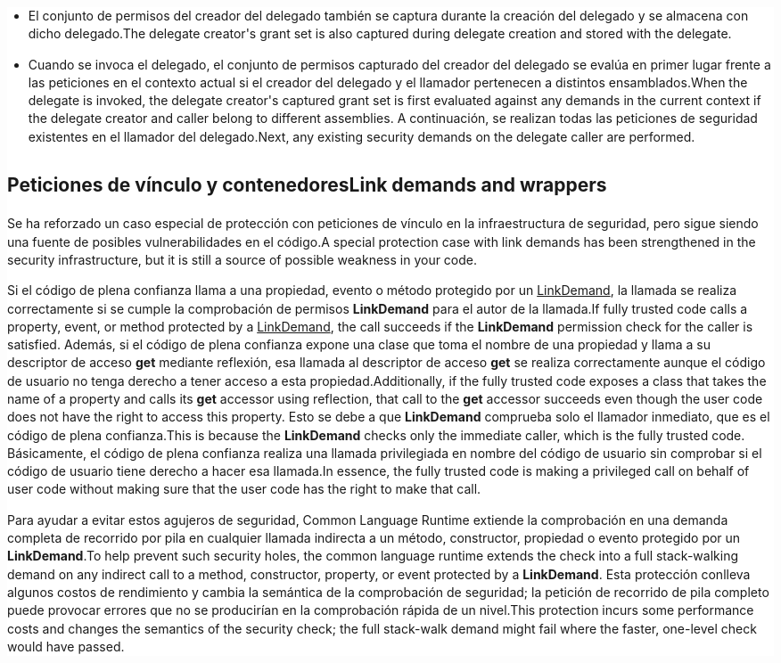 - <span data-ttu-id="a2e54-123">El conjunto de permisos del creador del delegado también se captura durante la creación del delegado y se almacena con dicho delegado.</span><span class="sxs-lookup"><span data-stu-id="a2e54-123">The delegate creator's grant set is also captured during delegate creation and stored with the delegate.</span></span>  
  
- <span data-ttu-id="a2e54-124">Cuando se invoca el delegado, el conjunto de permisos capturado del creador del delegado se evalúa en primer lugar frente a las peticiones en el contexto actual si el creador del delegado y el llamador pertenecen a distintos ensamblados.</span><span class="sxs-lookup"><span data-stu-id="a2e54-124">When the delegate is invoked, the delegate creator's captured grant set is first evaluated against any demands in the current context if the delegate creator and caller belong to different assemblies.</span></span>  <span data-ttu-id="a2e54-125">A continuación, se realizan todas las peticiones de seguridad existentes en el llamador del delegado.</span><span class="sxs-lookup"><span data-stu-id="a2e54-125">Next, any existing security demands on the delegate caller are performed.</span></span>  
  
## <a name="link-demands-and-wrappers"></a><span data-ttu-id="a2e54-126">Peticiones de vínculo y contenedores</span><span class="sxs-lookup"><span data-stu-id="a2e54-126">Link demands and wrappers</span></span>  
 <span data-ttu-id="a2e54-127">Se ha reforzado un caso especial de protección con peticiones de vínculo en la infraestructura de seguridad, pero sigue siendo una fuente de posibles vulnerabilidades en el código.</span><span class="sxs-lookup"><span data-stu-id="a2e54-127">A special protection case with link demands has been strengthened in the security infrastructure, but it is still a source of possible weakness in your code.</span></span>  
  
 <span data-ttu-id="a2e54-128">Si el código de plena confianza llama a una propiedad, evento o método protegido por un [LinkDemand](link-demands.md), la llamada se realiza correctamente si se cumple la comprobación de permisos **LinkDemand** para el autor de la llamada.</span><span class="sxs-lookup"><span data-stu-id="a2e54-128">If fully trusted code calls a property, event, or method protected by a [LinkDemand](link-demands.md), the call succeeds if the **LinkDemand** permission check for the caller is satisfied.</span></span> <span data-ttu-id="a2e54-129">Además, si el código de plena confianza expone una clase que toma el nombre de una propiedad y llama a su descriptor de acceso **get** mediante reflexión, esa llamada al descriptor de acceso **get** se realiza correctamente aunque el código de usuario no tenga derecho a tener acceso a esta propiedad.</span><span class="sxs-lookup"><span data-stu-id="a2e54-129">Additionally, if the fully trusted code exposes a class that takes the name of a property and calls its **get** accessor using reflection, that call to the **get** accessor succeeds even though the user code does not have the right to access this property.</span></span> <span data-ttu-id="a2e54-130">Esto se debe a que **LinkDemand** comprueba solo el llamador inmediato, que es el código de plena confianza.</span><span class="sxs-lookup"><span data-stu-id="a2e54-130">This is because the **LinkDemand** checks only the immediate caller, which is the fully trusted code.</span></span> <span data-ttu-id="a2e54-131">Básicamente, el código de plena confianza realiza una llamada privilegiada en nombre del código de usuario sin comprobar si el código de usuario tiene derecho a hacer esa llamada.</span><span class="sxs-lookup"><span data-stu-id="a2e54-131">In essence, the fully trusted code is making a privileged call on behalf of user code without making sure that the user code has the right to make that call.</span></span>  
  
 <span data-ttu-id="a2e54-132">Para ayudar a evitar estos agujeros de seguridad, Common Language Runtime extiende la comprobación en una demanda completa de recorrido por pila en cualquier llamada indirecta a un método, constructor, propiedad o evento protegido por un **LinkDemand**.</span><span class="sxs-lookup"><span data-stu-id="a2e54-132">To help prevent such security holes, the common language runtime extends the check into a full stack-walking demand on any indirect call to a method, constructor, property, or event protected by a **LinkDemand**.</span></span> <span data-ttu-id="a2e54-133">Esta protección conlleva algunos costos de rendimiento y cambia la semántica de la comprobación de seguridad; la petición de recorrido de pila completo puede provocar errores que no se producirían en la comprobación rápida de un nivel.</span><span class="sxs-lookup"><span data-stu-id="a2e54-133">This protection incurs some performance costs and changes the semantics of the security check; the full stack-walk demand might fail where the faster, one-level check would have passed.</span></span>  
  